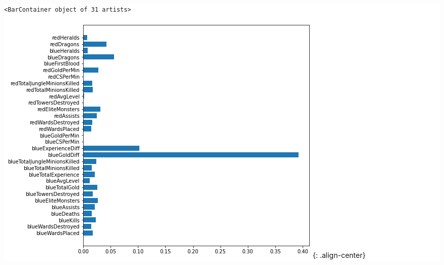 


    <BarContainer object of 31 artists>




![image-center](/assets/images/l11.png){: .align-center}



